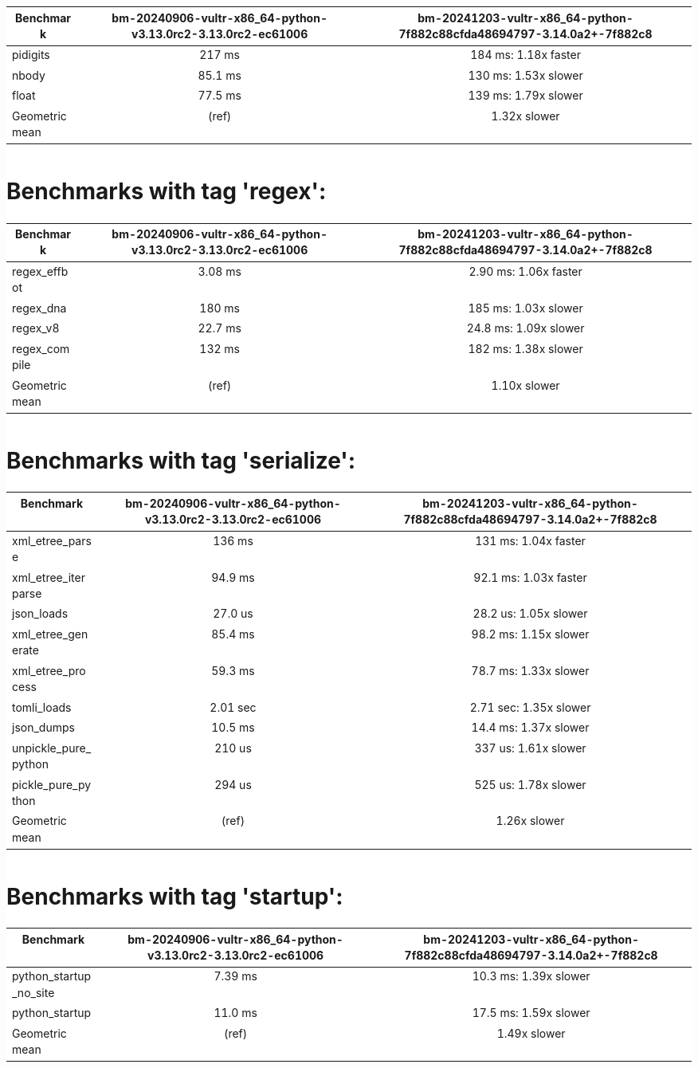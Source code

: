 | Benchmark      | bm-20240906-vultr-x86_64-python-v3.13.0rc2-3.13.0rc2-ec61006 | bm-20241203-vultr-x86_64-python-7f882c88cfda48694797-3.14.0a2+-7f882c8 |
|----------------|:------------------------------------------------------------:|:----------------------------------------------------------------------:|
| pidigits       | 217 ms                                                       | 184 ms: 1.18x faster                                                   |
| nbody          | 85.1 ms                                                      | 130 ms: 1.53x slower                                                   |
| float          | 77.5 ms                                                      | 139 ms: 1.79x slower                                                   |
| Geometric mean | (ref)                                                        | 1.32x slower                                                           |

Benchmarks with tag 'regex':
============================

| Benchmark      | bm-20240906-vultr-x86_64-python-v3.13.0rc2-3.13.0rc2-ec61006 | bm-20241203-vultr-x86_64-python-7f882c88cfda48694797-3.14.0a2+-7f882c8 |
|----------------|:------------------------------------------------------------:|:----------------------------------------------------------------------:|
| regex_effbot   | 3.08 ms                                                      | 2.90 ms: 1.06x faster                                                  |
| regex_dna      | 180 ms                                                       | 185 ms: 1.03x slower                                                   |
| regex_v8       | 22.7 ms                                                      | 24.8 ms: 1.09x slower                                                  |
| regex_compile  | 132 ms                                                       | 182 ms: 1.38x slower                                                   |
| Geometric mean | (ref)                                                        | 1.10x slower                                                           |

Benchmarks with tag 'serialize':
================================

| Benchmark            | bm-20240906-vultr-x86_64-python-v3.13.0rc2-3.13.0rc2-ec61006 | bm-20241203-vultr-x86_64-python-7f882c88cfda48694797-3.14.0a2+-7f882c8 |
|----------------------|:------------------------------------------------------------:|:----------------------------------------------------------------------:|
| xml_etree_parse      | 136 ms                                                       | 131 ms: 1.04x faster                                                   |
| xml_etree_iterparse  | 94.9 ms                                                      | 92.1 ms: 1.03x faster                                                  |
| json_loads           | 27.0 us                                                      | 28.2 us: 1.05x slower                                                  |
| xml_etree_generate   | 85.4 ms                                                      | 98.2 ms: 1.15x slower                                                  |
| xml_etree_process    | 59.3 ms                                                      | 78.7 ms: 1.33x slower                                                  |
| tomli_loads          | 2.01 sec                                                     | 2.71 sec: 1.35x slower                                                 |
| json_dumps           | 10.5 ms                                                      | 14.4 ms: 1.37x slower                                                  |
| unpickle_pure_python | 210 us                                                       | 337 us: 1.61x slower                                                   |
| pickle_pure_python   | 294 us                                                       | 525 us: 1.78x slower                                                   |
| Geometric mean       | (ref)                                                        | 1.26x slower                                                           |

Benchmarks with tag 'startup':
==============================

| Benchmark              | bm-20240906-vultr-x86_64-python-v3.13.0rc2-3.13.0rc2-ec61006 | bm-20241203-vultr-x86_64-python-7f882c88cfda48694797-3.14.0a2+-7f882c8 |
|------------------------|:------------------------------------------------------------:|:----------------------------------------------------------------------:|
| python_startup_no_site | 7.39 ms                                                      | 10.3 ms: 1.39x slower                                                  |
| python_startup         | 11.0 ms                                                      | 17.5 ms: 1.59x slower                                                  |
| Geometric mean         | (ref)                                                        | 1.49x slower                                                           |

